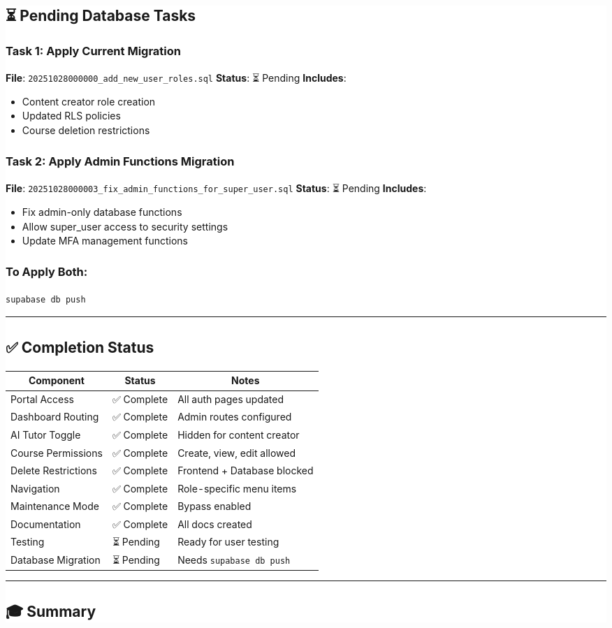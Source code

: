 
## ⏳ **Pending Database Tasks**

### Task 1: Apply Current Migration
**File**: `20251028000000_add_new_user_roles.sql`
**Status**: ⏳ Pending
**Includes**:
- Content creator role creation
- Updated RLS policies
- Course deletion restrictions

### Task 2: Apply Admin Functions Migration
**File**: `20251028000003_fix_admin_functions_for_super_user.sql`
**Status**: ⏳ Pending
**Includes**:
- Fix admin-only database functions
- Allow super_user access to security settings
- Update MFA management functions

### To Apply Both:
```bash
supabase db push
```

---

## ✅ **Completion Status**

| Component | Status | Notes |
|-----------|--------|-------|
| Portal Access | ✅ Complete | All auth pages updated |
| Dashboard Routing | ✅ Complete | Admin routes configured |
| AI Tutor Toggle | ✅ Complete | Hidden for content creator |
| Course Permissions | ✅ Complete | Create, view, edit allowed |
| Delete Restrictions | ✅ Complete | Frontend + Database blocked |
| Navigation | ✅ Complete | Role-specific menu items |
| Maintenance Mode | ✅ Complete | Bypass enabled |
| Documentation | ✅ Complete | All docs created |
| Testing | ⏳ Pending | Ready for user testing |
| Database Migration | ⏳ Pending | Needs `supabase db push` |

---

## 🎓 **Summary**
